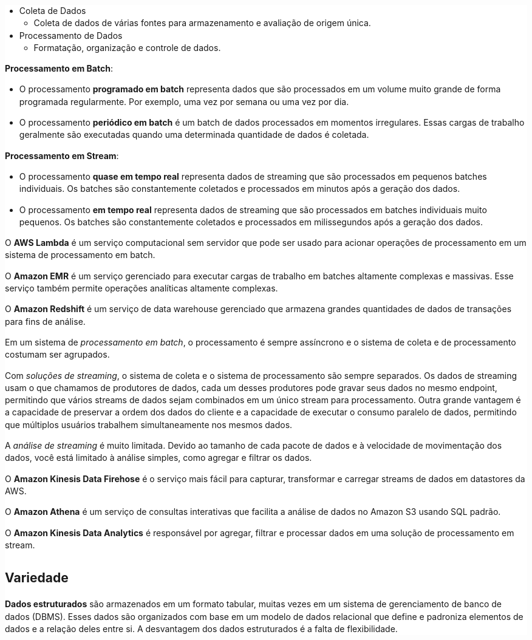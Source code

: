 - Coleta de Dados
    - Coleta de dados de várias fontes para armazenamento e avaliação de origem única.
- Processamento de Dados
    - Formatação, organização e controle de dados.


**Processamento em Batch**:
- O processamento **programado em batch** representa dados que são processados em um volume muito grande de forma programada regularmente. Por exemplo, uma vez por semana ou uma vez por dia.

- O processamento **periódico em batch** é um batch de dados processados em momentos irregulares. Essas cargas de trabalho geralmente são executadas quando uma determinada quantidade de dados é coletada.

**Processamento em Stream**:
- O processamento **quase em tempo real** representa dados de streaming que são processados em pequenos batches individuais. Os batches são constantemente coletados e processados em minutos após a geração dos dados.

- O processamento **em tempo real** representa dados de streaming que são processados em batches individuais muito pequenos. Os batches são constantemente coletados e processados em milissegundos após a geração dos dados.

O **AWS Lambda** é um serviço computacional sem servidor que pode ser usado para acionar operações de processamento em um sistema de processamento em batch.

O **Amazon EMR** é um serviço gerenciado para executar cargas de trabalho em batches altamente complexas e massivas. Esse serviço também permite operações analíticas altamente complexas.

O **Amazon Redshift** é um serviço de data warehouse gerenciado que armazena grandes quantidades de dados de transações para fins de análise.

Em um sistema de *processamento em batch*, o processamento é sempre assíncrono e o sistema de coleta e de processamento costumam ser agrupados.

Com *soluções de streaming*, o sistema de coleta e o sistema de processamento são sempre separados. Os dados de streaming usam o que chamamos de produtores de dados, cada um desses produtores pode gravar seus dados no mesmo endpoint, permitindo que vários streams de dados sejam combinados em um único stream para processamento. Outra grande vantagem é a capacidade de preservar a ordem dos dados do cliente e a capacidade de executar o consumo paralelo de dados, permitindo que múltiplos usuários trabalhem simultaneamente nos mesmos dados.

A *análise de streaming* é muito limitada. Devido ao tamanho de cada pacote de dados e à velocidade de movimentação dos dados, você está limitado à análise simples, como agregar e filtrar os dados.

O **Amazon Kinesis Data Firehose** é o serviço mais fácil para capturar, transformar e carregar streams de dados em datastores da AWS.

O **Amazon Athena** é um serviço de consultas interativas que facilita a análise de dados no Amazon S3 usando SQL padrão.

O **Amazon Kinesis Data Analytics** é responsável por agregar, filtrar e processar dados em uma solução de processamento em stream.

## Variedade

**Dados estruturados** são armazenados em um formato tabular, muitas vezes em um sistema de gerenciamento de banco de dados (DBMS). Esses dados são organizados com base em um modelo de dados relacional que define e padroniza elementos de dados e a relação deles entre si. A desvantagem dos dados estruturados é a falta de flexibilidade.
